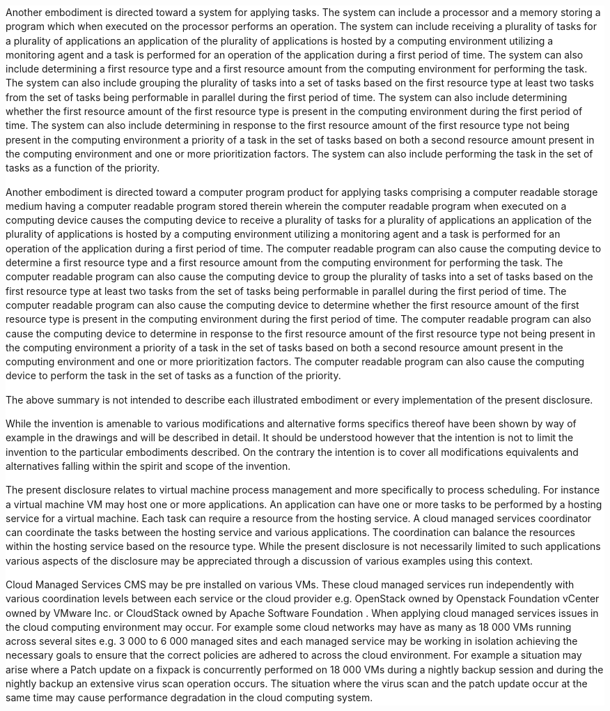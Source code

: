 Another embodiment is directed toward a system for applying tasks. The system can include a processor and a memory storing a program which when executed on the processor performs an operation. The system can include receiving a plurality of tasks for a plurality of applications an application of the plurality of applications is hosted by a computing environment utilizing a monitoring agent and a task is performed for an operation of the application during a first period of time. The system can also include determining a first resource type and a first resource amount from the computing environment for performing the task. The system can also include grouping the plurality of tasks into a set of tasks based on the first resource type at least two tasks from the set of tasks being performable in parallel during the first period of time. The system can also include determining whether the first resource amount of the first resource type is present in the computing environment during the first period of time. The system can also include determining in response to the first resource amount of the first resource type not being present in the computing environment a priority of a task in the set of tasks based on both a second resource amount present in the computing environment and one or more prioritization factors. The system can also include performing the task in the set of tasks as a function of the priority.

Another embodiment is directed toward a computer program product for applying tasks comprising a computer readable storage medium having a computer readable program stored therein wherein the computer readable program when executed on a computing device causes the computing device to receive a plurality of tasks for a plurality of applications an application of the plurality of applications is hosted by a computing environment utilizing a monitoring agent and a task is performed for an operation of the application during a first period of time. The computer readable program can also cause the computing device to determine a first resource type and a first resource amount from the computing environment for performing the task. The computer readable program can also cause the computing device to group the plurality of tasks into a set of tasks based on the first resource type at least two tasks from the set of tasks being performable in parallel during the first period of time. The computer readable program can also cause the computing device to determine whether the first resource amount of the first resource type is present in the computing environment during the first period of time. The computer readable program can also cause the computing device to determine in response to the first resource amount of the first resource type not being present in the computing environment a priority of a task in the set of tasks based on both a second resource amount present in the computing environment and one or more prioritization factors. The computer readable program can also cause the computing device to perform the task in the set of tasks as a function of the priority.

The above summary is not intended to describe each illustrated embodiment or every implementation of the present disclosure.

While the invention is amenable to various modifications and alternative forms specifics thereof have been shown by way of example in the drawings and will be described in detail. It should be understood however that the intention is not to limit the invention to the particular embodiments described. On the contrary the intention is to cover all modifications equivalents and alternatives falling within the spirit and scope of the invention.

The present disclosure relates to virtual machine process management and more specifically to process scheduling. For instance a virtual machine VM may host one or more applications. An application can have one or more tasks to be performed by a hosting service for a virtual machine. Each task can require a resource from the hosting service. A cloud managed services coordinator can coordinate the tasks between the hosting service and various applications. The coordination can balance the resources within the hosting service based on the resource type. While the present disclosure is not necessarily limited to such applications various aspects of the disclosure may be appreciated through a discussion of various examples using this context.

Cloud Managed Services CMS may be pre installed on various VMs. These cloud managed services run independently with various coordination levels between each service or the cloud provider e.g. OpenStack owned by Openstack Foundation vCenter owned by VMware Inc. or CloudStack owned by Apache Software Foundation . When applying cloud managed services issues in the cloud computing environment may occur. For example some cloud networks may have as many as 18 000 VMs running across several sites e.g. 3 000 to 6 000 managed sites and each managed service may be working in isolation achieving the necessary goals to ensure that the correct policies are adhered to across the cloud environment. For example a situation may arise where a Patch update on a fixpack is concurrently performed on 18 000 VMs during a nightly backup session and during the nightly backup an extensive virus scan operation occurs. The situation where the virus scan and the patch update occur at the same time may cause performance degradation in the cloud computing system.
